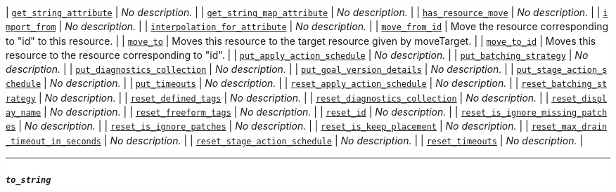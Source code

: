 | <code><a href="#rhizo-co-terraform-provider-oci.fleetSoftwareUpdateFsuCycle.FleetSoftwareUpdateFsuCycle.getStringAttribute">get_string_attribute</a></code> | *No description.* |
| <code><a href="#rhizo-co-terraform-provider-oci.fleetSoftwareUpdateFsuCycle.FleetSoftwareUpdateFsuCycle.getStringMapAttribute">get_string_map_attribute</a></code> | *No description.* |
| <code><a href="#rhizo-co-terraform-provider-oci.fleetSoftwareUpdateFsuCycle.FleetSoftwareUpdateFsuCycle.hasResourceMove">has_resource_move</a></code> | *No description.* |
| <code><a href="#rhizo-co-terraform-provider-oci.fleetSoftwareUpdateFsuCycle.FleetSoftwareUpdateFsuCycle.importFrom">import_from</a></code> | *No description.* |
| <code><a href="#rhizo-co-terraform-provider-oci.fleetSoftwareUpdateFsuCycle.FleetSoftwareUpdateFsuCycle.interpolationForAttribute">interpolation_for_attribute</a></code> | *No description.* |
| <code><a href="#rhizo-co-terraform-provider-oci.fleetSoftwareUpdateFsuCycle.FleetSoftwareUpdateFsuCycle.moveFromId">move_from_id</a></code> | Move the resource corresponding to "id" to this resource. |
| <code><a href="#rhizo-co-terraform-provider-oci.fleetSoftwareUpdateFsuCycle.FleetSoftwareUpdateFsuCycle.moveTo">move_to</a></code> | Moves this resource to the target resource given by moveTarget. |
| <code><a href="#rhizo-co-terraform-provider-oci.fleetSoftwareUpdateFsuCycle.FleetSoftwareUpdateFsuCycle.moveToId">move_to_id</a></code> | Moves this resource to the resource corresponding to "id". |
| <code><a href="#rhizo-co-terraform-provider-oci.fleetSoftwareUpdateFsuCycle.FleetSoftwareUpdateFsuCycle.putApplyActionSchedule">put_apply_action_schedule</a></code> | *No description.* |
| <code><a href="#rhizo-co-terraform-provider-oci.fleetSoftwareUpdateFsuCycle.FleetSoftwareUpdateFsuCycle.putBatchingStrategy">put_batching_strategy</a></code> | *No description.* |
| <code><a href="#rhizo-co-terraform-provider-oci.fleetSoftwareUpdateFsuCycle.FleetSoftwareUpdateFsuCycle.putDiagnosticsCollection">put_diagnostics_collection</a></code> | *No description.* |
| <code><a href="#rhizo-co-terraform-provider-oci.fleetSoftwareUpdateFsuCycle.FleetSoftwareUpdateFsuCycle.putGoalVersionDetails">put_goal_version_details</a></code> | *No description.* |
| <code><a href="#rhizo-co-terraform-provider-oci.fleetSoftwareUpdateFsuCycle.FleetSoftwareUpdateFsuCycle.putStageActionSchedule">put_stage_action_schedule</a></code> | *No description.* |
| <code><a href="#rhizo-co-terraform-provider-oci.fleetSoftwareUpdateFsuCycle.FleetSoftwareUpdateFsuCycle.putTimeouts">put_timeouts</a></code> | *No description.* |
| <code><a href="#rhizo-co-terraform-provider-oci.fleetSoftwareUpdateFsuCycle.FleetSoftwareUpdateFsuCycle.resetApplyActionSchedule">reset_apply_action_schedule</a></code> | *No description.* |
| <code><a href="#rhizo-co-terraform-provider-oci.fleetSoftwareUpdateFsuCycle.FleetSoftwareUpdateFsuCycle.resetBatchingStrategy">reset_batching_strategy</a></code> | *No description.* |
| <code><a href="#rhizo-co-terraform-provider-oci.fleetSoftwareUpdateFsuCycle.FleetSoftwareUpdateFsuCycle.resetDefinedTags">reset_defined_tags</a></code> | *No description.* |
| <code><a href="#rhizo-co-terraform-provider-oci.fleetSoftwareUpdateFsuCycle.FleetSoftwareUpdateFsuCycle.resetDiagnosticsCollection">reset_diagnostics_collection</a></code> | *No description.* |
| <code><a href="#rhizo-co-terraform-provider-oci.fleetSoftwareUpdateFsuCycle.FleetSoftwareUpdateFsuCycle.resetDisplayName">reset_display_name</a></code> | *No description.* |
| <code><a href="#rhizo-co-terraform-provider-oci.fleetSoftwareUpdateFsuCycle.FleetSoftwareUpdateFsuCycle.resetFreeformTags">reset_freeform_tags</a></code> | *No description.* |
| <code><a href="#rhizo-co-terraform-provider-oci.fleetSoftwareUpdateFsuCycle.FleetSoftwareUpdateFsuCycle.resetId">reset_id</a></code> | *No description.* |
| <code><a href="#rhizo-co-terraform-provider-oci.fleetSoftwareUpdateFsuCycle.FleetSoftwareUpdateFsuCycle.resetIsIgnoreMissingPatches">reset_is_ignore_missing_patches</a></code> | *No description.* |
| <code><a href="#rhizo-co-terraform-provider-oci.fleetSoftwareUpdateFsuCycle.FleetSoftwareUpdateFsuCycle.resetIsIgnorePatches">reset_is_ignore_patches</a></code> | *No description.* |
| <code><a href="#rhizo-co-terraform-provider-oci.fleetSoftwareUpdateFsuCycle.FleetSoftwareUpdateFsuCycle.resetIsKeepPlacement">reset_is_keep_placement</a></code> | *No description.* |
| <code><a href="#rhizo-co-terraform-provider-oci.fleetSoftwareUpdateFsuCycle.FleetSoftwareUpdateFsuCycle.resetMaxDrainTimeoutInSeconds">reset_max_drain_timeout_in_seconds</a></code> | *No description.* |
| <code><a href="#rhizo-co-terraform-provider-oci.fleetSoftwareUpdateFsuCycle.FleetSoftwareUpdateFsuCycle.resetStageActionSchedule">reset_stage_action_schedule</a></code> | *No description.* |
| <code><a href="#rhizo-co-terraform-provider-oci.fleetSoftwareUpdateFsuCycle.FleetSoftwareUpdateFsuCycle.resetTimeouts">reset_timeouts</a></code> | *No description.* |

---

##### `to_string` <a name="to_string" id="rhizo-co-terraform-provider-oci.fleetSoftwareUpdateFsuCycle.FleetSoftwareUpdateFsuCycle.toString"></a>
